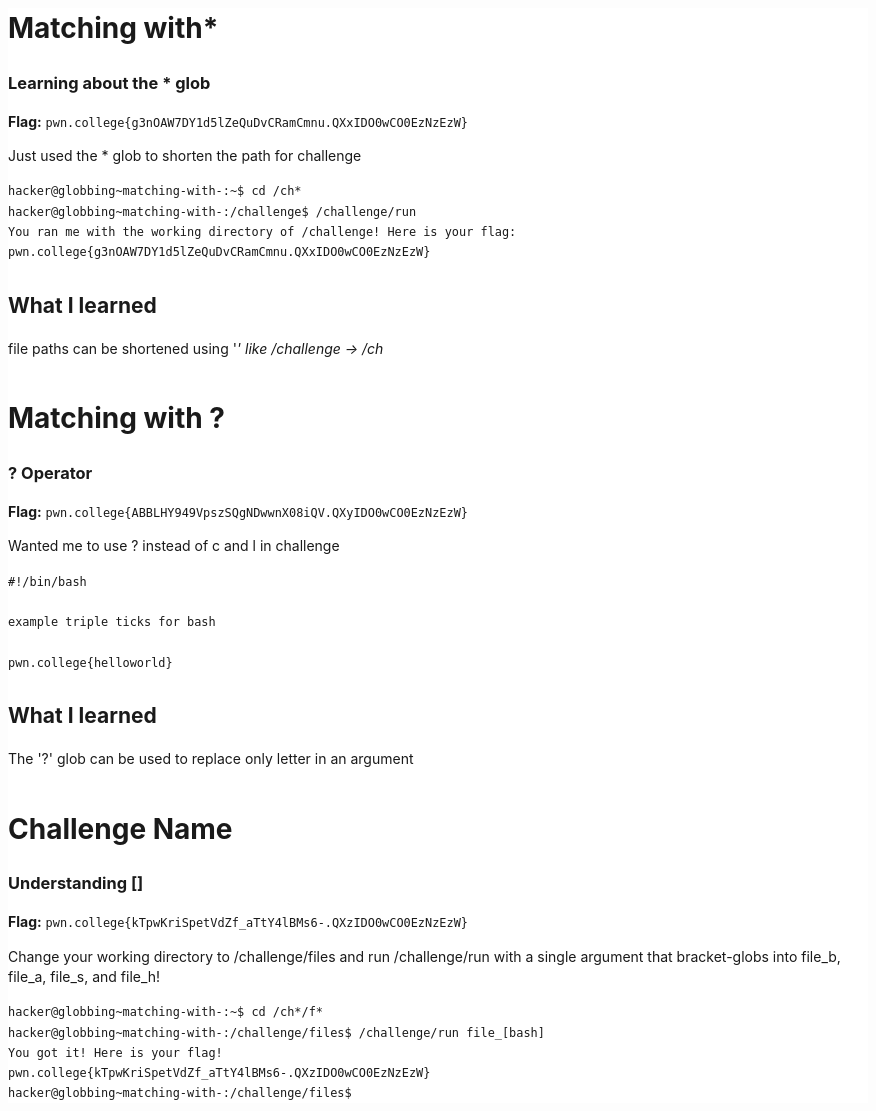 # Matching with*

### Learning about the * glob

**Flag:** `pwn.college{g3nOAW7DY1d5lZeQuDvCRamCmnu.QXxIDO0wCO0EzNzEzW}`

Just used the * glob to shorten the path for challenge

```
hacker@globbing~matching-with-:~$ cd /ch*
hacker@globbing~matching-with-:/challenge$ /challenge/run
You ran me with the working directory of /challenge! Here is your flag:
pwn.college{g3nOAW7DY1d5lZeQuDvCRamCmnu.QXxIDO0wCO0EzNzEzW}
```

## What I learned

file paths can be shortened using '*' like 
/challenge -> /ch*


# Matching with ?

### ? Operator

**Flag:** `pwn.college{ABBLHY949VpszSQgNDwwnX08iQV.QXyIDO0wCO0EzNzEzW}`

Wanted me to use ? instead of c and l in challenge

```
#!/bin/bash

example triple ticks for bash

pwn.college{helloworld}
```

## What I learned

The '?' glob can be used to replace only letter in an argument


# Challenge Name

### Understanding []

**Flag:** `pwn.college{kTpwKriSpetVdZf_aTtY4lBMs6-.QXzIDO0wCO0EzNzEzW}`

Change your working directory to /challenge/files and run /challenge/run with a single argument that bracket-globs into file_b, file_a, file_s, and file_h!

```
hacker@globbing~matching-with-:~$ cd /ch*/f*
hacker@globbing~matching-with-:/challenge/files$ /challenge/run file_[bash]
You got it! Here is your flag!
pwn.college{kTpwKriSpetVdZf_aTtY4lBMs6-.QXzIDO0wCO0EzNzEzW}
hacker@globbing~matching-with-:/challenge/files$
```
